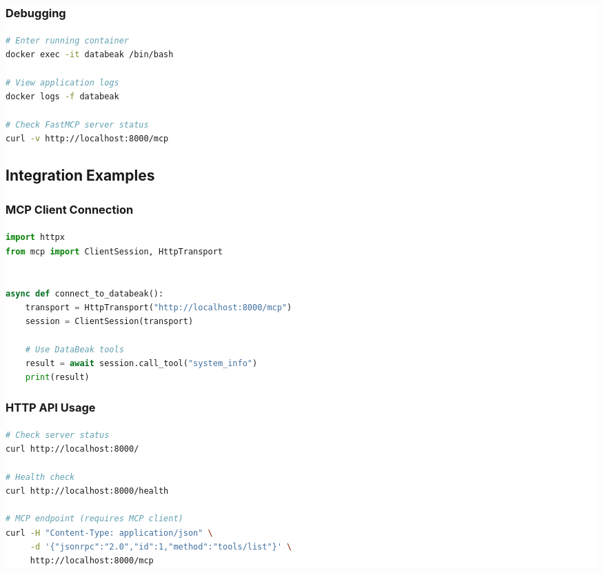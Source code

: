 ### Debugging

```bash
# Enter running container
docker exec -it databeak /bin/bash

# View application logs
docker logs -f databeak

# Check FastMCP server status
curl -v http://localhost:8000/mcp
```

## Integration Examples

### MCP Client Connection

```python
import httpx
from mcp import ClientSession, HttpTransport


async def connect_to_databeak():
    transport = HttpTransport("http://localhost:8000/mcp")
    session = ClientSession(transport)

    # Use DataBeak tools
    result = await session.call_tool("system_info")
    print(result)
```

### HTTP API Usage

```bash
# Check server status
curl http://localhost:8000/

# Health check
curl http://localhost:8000/health

# MCP endpoint (requires MCP client)
curl -H "Content-Type: application/json" \
     -d '{"jsonrpc":"2.0","id":1,"method":"tools/list"}' \
     http://localhost:8000/mcp
```

